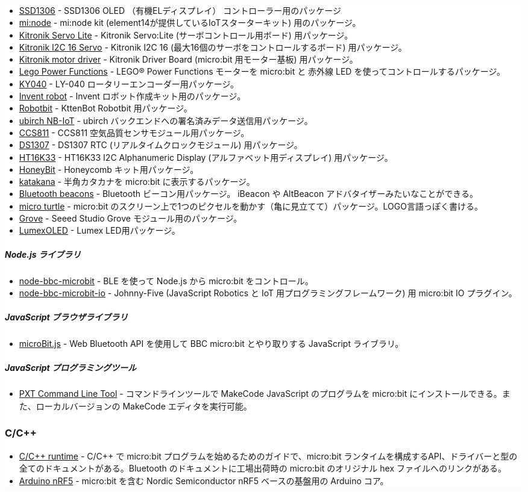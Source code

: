 - [SSD1306](https://github.com/Tinkertanker/pxt-ssd1306-microbit) - SSD1306 OLED （有機ELディスプレイ）  コントローラー用のパッケージ
- [mi:node](https://github.com/minodekit/pxt-minode) - mi:node kit (element14が提供しているIoTスターターキット) 用のパッケージ。
- [Kitronik Servo Lite](https://github.com/KitronikLtd/pxt-kitronik-servo-lite) - Kitronik Servo:Lite (サーボコントロール用ボード) 用パッケージ。
- [Kitronik I2C 16 Servo](https://github.com/KitronikLtd/pxt-kitronik-I2C-16-servo) - Kitronik I2C 16 (最大16個のサーボをコントロールするボード) 用パッケージ。
- [Kitronik motor driver](https://github.com/KitronikLtd/pxt-kitronik-motor-driver) - Kitronik Driver Board (micro:bit 用モーター基板) 用パッケージ。
- [Lego Power Functions](https://github.com/philipphenkel/pxt-powerfunctions) - LEGO® Power Functions モーターを micro:bit と 赤外線 LED を使ってコントロールするパッケージ。
- [KY040](https://github.com/Tinkertanker/pxt-ky040-microbit) - LY-040 ロータリーエンコーダー用パッケージ。
- [Invent robot](https://github.com/techcampuk/pxt-invent) - Invent ロボット作成キット用のパッケージ。
- [Robotbit](https://github.com/KittenBot/pxt-robotbit) - KttenBot Robotbit 用パッケージ。
- [ubirch NB-IoT](https://github.com/ubirch/pxt-ubirch) - ubirch バックエンドへの署名済みデータ送信用パッケージ。
- [CCS811](https://github.com/ADataDate/pxt-airQuality) - CCS811 空気品質センサモジュール用パッケージ。
- [DS1307](https://github.com/Tinkertanker/pxt-ds1307-microbit) - DS1307 RTC (リアルタイムクロックモジュール) 用パッケージ。
- [HT16K33](https://github.com/Tinkertanker/pxt-ht16k33-alnum4) - HT16K33 I2C Alphanumeric Display (アルファベット用ディスプレイ) 用パッケージ。
- [HoneyBit](https://github.com/HoneycombKits/pxt-HoneyBit) - Honeycomb キット用パッケージ。
- [katakana](https://github.com/mbitfun/pxt-katakana) - 半角カタカナを micro:bit に表示するパッケージ。
- [Bluetooth beacons](https://github.com/kshoji/pxt-bluetooth-beacons) - Bluetooth ビーコン用パッケージ。 iBeacon や AltBeacon アドバタイザーみたいなことができる。
- [micro turtle](https://github.com/Microsoft/pxt-microturtle) - micro:bit のスクリーン上で1つのピクセルを動かす（亀に見立てて）パッケージ。LOGO言語っぽく書ける。
- [Grove](https://github.com/seeed-studio/pxt-grove) - Seeed Studio Grove モジュール用のパッケージ。
- [LumexOLED](https://github.com/lioujj/pxt-oled) - Lumex LED用パッケージ。

##### Node.js ライブラリ

- [node-bbc-microbit](https://github.com/sandeepmistry/node-bbc-microbit) - BLE を使って Node.js から micro:bit をコントロール。
- [node-bbc-microbit-io](https://github.com/sandeepmistry/node-bbc-microbit-io) - Johnny-Five (JavaScript Robotics と IoT 用プログラミングフレームワーク) 用 micro:bit IO プラグイン。

##### JavaScript ブラウザライブラリ

- [microBit.js](https://github.com/antefact/microBit.js) - Web Bluetooth API を使用して BBC micro:bit とやり取りする JavaScript ライブラリ。

##### JavaScript プログラミングツール

- [PXT Command Line Tool](https://makecode.com/cli) - コマンドラインツールで MakeCode JavaScript のプログラムを micro:bit にインストールできる。また、ローカルバージョンの MakeCode エディタを実行可能。

### C/C++

- [C/C++ runtime](https://lancaster-university.github.io/microbit-docs/) - C/C++ で micro:bit プログラムを始めるためのガイドで、micro:bit ランタイムを構成するAPI、ドライバーと型の全てのドキュメントがある。Bluetooth のドキュメントに工場出荷時の micro:bit のオリジナル hex ファイルへのリンクがある。
- [Arduino nRF5](https://github.com/sandeepmistry/arduino-nRF5/) - micro:bit を含む Nordic Semiconductor nRF5 ベースの基盤用の Arduino コア。
